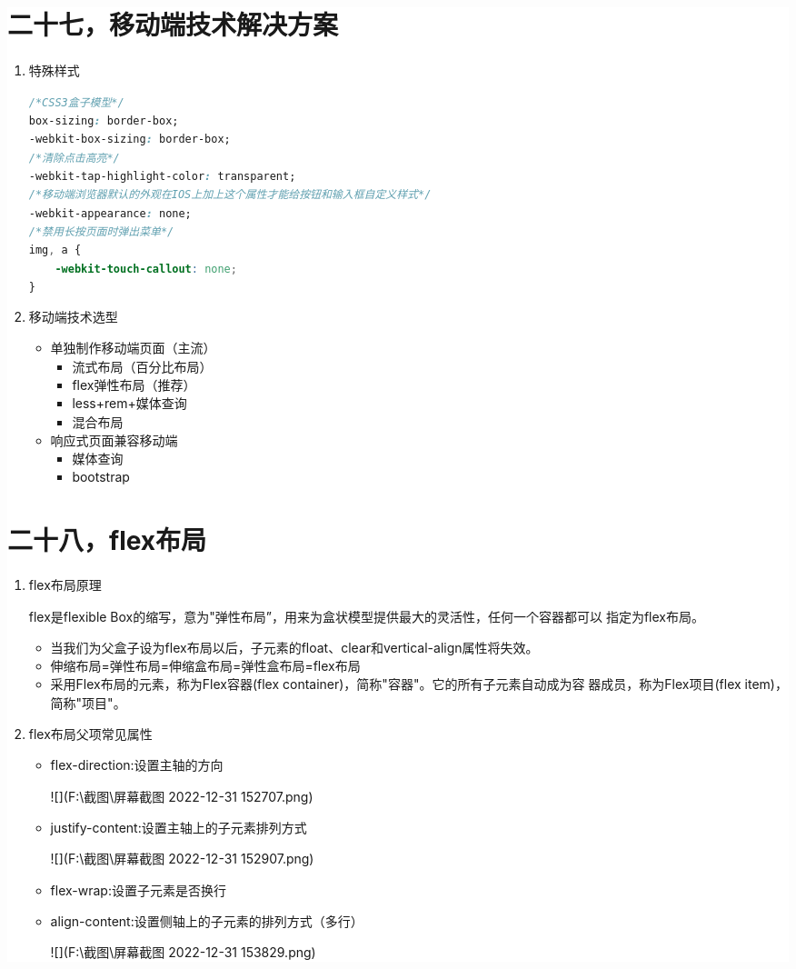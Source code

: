 # 二十七，移动端技术解决方案

1. 特殊样式

   ```css
   /*CSS3盒子模型*/
   box-sizing: border-box;
   -webkit-box-sizing: border-box;
   /*清除点击高亮*/
   -webkit-tap-highlight-color: transparent;
   /*移动端浏览器默认的外观在IOS上加上这个属性才能给按钮和输入框自定义样式*/
   -webkit-appearance: none;
   /*禁用长按页面时弹出菜单*/
   img, a {
       -webkit-touch-callout: none;
   }
   ```

2. 移动端技术选型

   - 单独制作移动端页面（主流）
     - 流式布局（百分比布局）
     - flex弹性布局（推荐）
     - less+rem+媒体查询
     - 混合布局
   - 响应式页面兼容移动端
     - 媒体查询
     - bootstrap

# 二十八，flex布局

1. flex布局原理

   flex是flexible Box的缩写，意为"弹性布局”，用来为盒状模型提供最大的灵活性，任何一个容器都可以 指定为flex布局。 

   - 当我们为父盒子设为flex布局以后，子元素的float、clear和vertical-align属性将失效。
   -  伸缩布局=弹性布局=伸缩盒布局=弹性盒布局=flex布局
   - 采用Flex布局的元素，称为Flex容器(flex container)，简称"容器"。它的所有子元素自动成为容 器成员，称为Flex项目(flex item)，简称"项目"。

2. flex布局父项常见属性

   - flex-direction:设置主轴的方向

     ![](F:\截图\屏幕截图 2022-12-31 152707.png)

   - justify-content:设置主轴上的子元素排列方式

     ![](F:\截图\屏幕截图 2022-12-31 152907.png)

   - flex-wrap:设置子元素是否换行

   - align-content:设置侧轴上的子元素的排列方式（多行）

     ![](F:\截图\屏幕截图 2022-12-31 153829.png)
